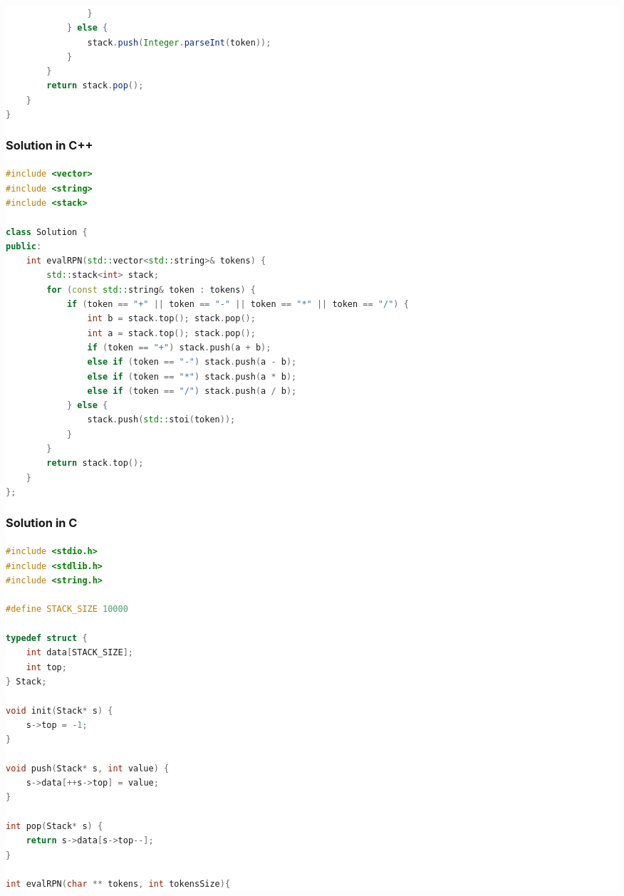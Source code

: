 ```java
                }
            } else {
                stack.push(Integer.parseInt(token));
            }
        }
        return stack.pop();
    }
}
```

### Solution in C++
```cpp
#include <vector>
#include <string>
#include <stack>

class Solution {
public:
    int evalRPN(std::vector<std::string>& tokens) {
        std::stack<int> stack;
        for (const std::string& token : tokens) {
            if (token == "+" || token == "-" || token == "*" || token == "/") {
                int b = stack.top(); stack.pop();
                int a = stack.top(); stack.pop();
                if (token == "+") stack.push(a + b);
                else if (token == "-") stack.push(a - b);
                else if (token == "*") stack.push(a * b);
                else if (token == "/") stack.push(a / b);
            } else {
                stack.push(std::stoi(token));
            }
        }
        return stack.top();
    }
};
```

### Solution in C
```c
#include <stdio.h>
#include <stdlib.h>
#include <string.h>

#define STACK_SIZE 10000

typedef struct {
    int data[STACK_SIZE];
    int top;
} Stack;

void init(Stack* s) {
    s->top = -1;
}

void push(Stack* s, int value) {
    s->data[++s->top] = value;
}

int pop(Stack* s) {
    return s->data[s->top--];
}

int evalRPN(char ** tokens, int tokensSize){
```